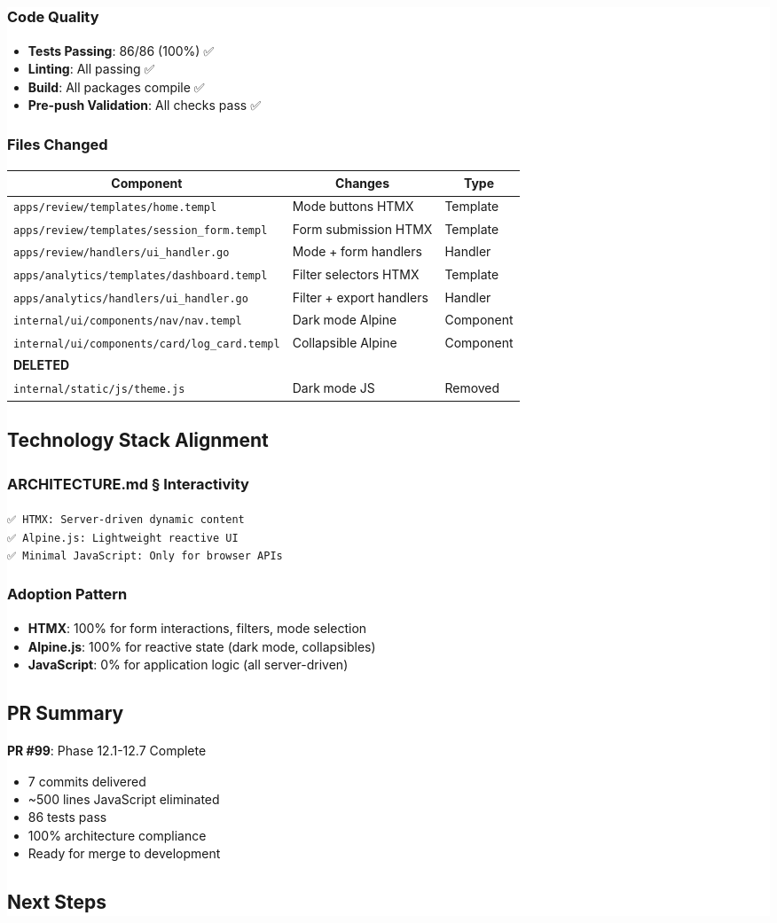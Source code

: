 ### Code Quality
- **Tests Passing**: 86/86 (100%) ✅
- **Linting**: All passing ✅
- **Build**: All packages compile ✅
- **Pre-push Validation**: All checks pass ✅

### Files Changed
| Component | Changes | Type |
|-----------|---------|------|
| `apps/review/templates/home.templ` | Mode buttons HTMX | Template |
| `apps/review/templates/session_form.templ` | Form submission HTMX | Template |
| `apps/review/handlers/ui_handler.go` | Mode + form handlers | Handler |
| `apps/analytics/templates/dashboard.templ` | Filter selectors HTMX | Template |
| `apps/analytics/handlers/ui_handler.go` | Filter + export handlers | Handler |
| `internal/ui/components/nav/nav.templ` | Dark mode Alpine | Component |
| `internal/ui/components/card/log_card.templ` | Collapsible Alpine | Component |
| **DELETED** |  |  |
| `internal/static/js/theme.js` | Dark mode JS | Removed |

## Technology Stack Alignment

### ARCHITECTURE.md § Interactivity
```
✅ HTMX: Server-driven dynamic content
✅ Alpine.js: Lightweight reactive UI
✅ Minimal JavaScript: Only for browser APIs
```

### Adoption Pattern
- **HTMX**: 100% for form interactions, filters, mode selection
- **Alpine.js**: 100% for reactive state (dark mode, collapsibles)
- **JavaScript**: 0% for application logic (all server-driven)

## PR Summary

**PR #99**: Phase 12.1-12.7 Complete
- 7 commits delivered
- ~500 lines JavaScript eliminated
- 86 tests pass
- 100% architecture compliance
- Ready for merge to development

## Next Steps

